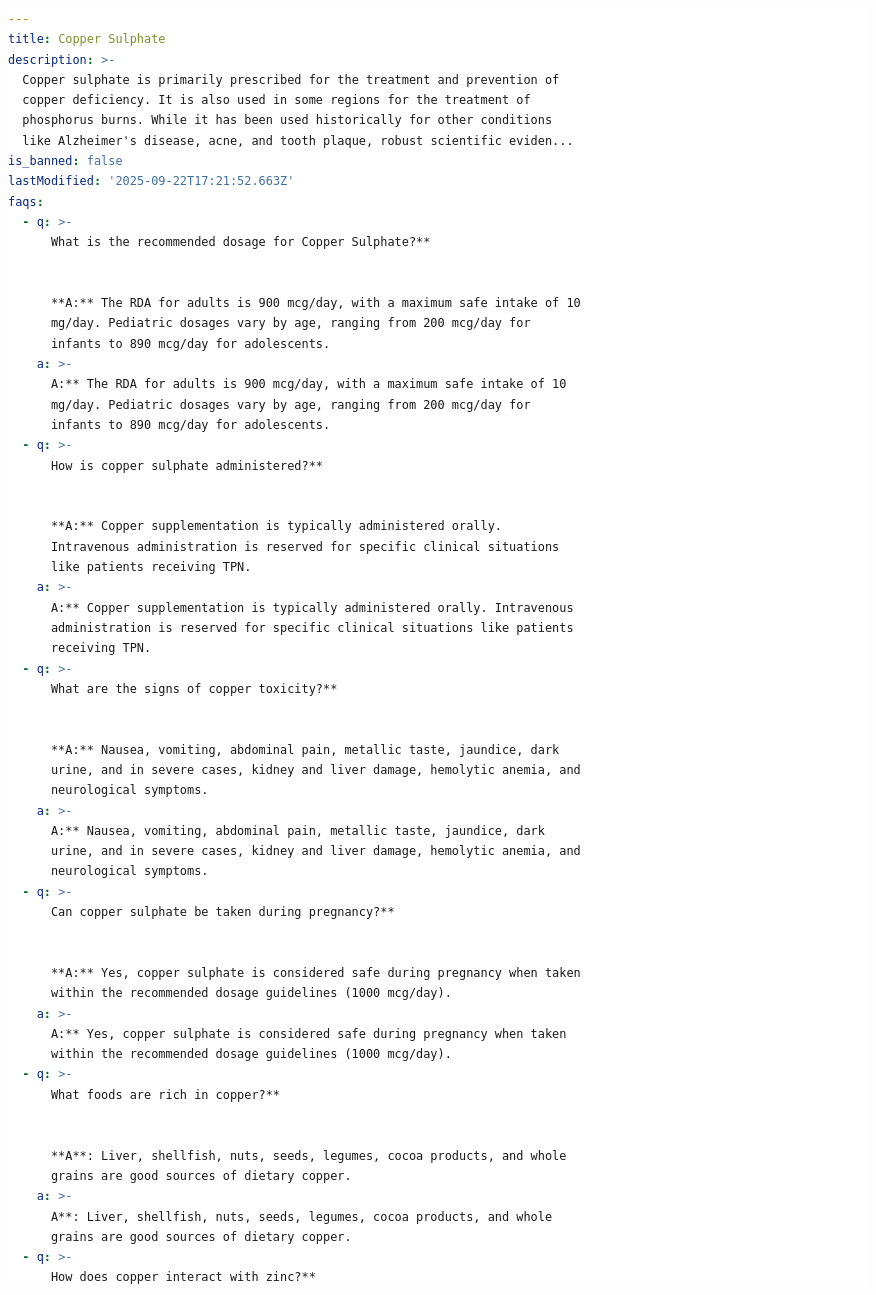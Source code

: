```yaml
---
title: Copper Sulphate
description: >-
  Copper sulphate is primarily prescribed for the treatment and prevention of
  copper deficiency. It is also used in some regions for the treatment of
  phosphorus burns. While it has been used historically for other conditions
  like Alzheimer's disease, acne, and tooth plaque, robust scientific eviden...
is_banned: false
lastModified: '2025-09-22T17:21:52.663Z'
faqs:
  - q: >-
      What is the recommended dosage for Copper Sulphate?**


      **A:** The RDA for adults is 900 mcg/day, with a maximum safe intake of 10
      mg/day. Pediatric dosages vary by age, ranging from 200 mcg/day for
      infants to 890 mcg/day for adolescents.
    a: >-
      A:** The RDA for adults is 900 mcg/day, with a maximum safe intake of 10
      mg/day. Pediatric dosages vary by age, ranging from 200 mcg/day for
      infants to 890 mcg/day for adolescents.
  - q: >-
      How is copper sulphate administered?**


      **A:** Copper supplementation is typically administered orally.
      Intravenous administration is reserved for specific clinical situations
      like patients receiving TPN.
    a: >-
      A:** Copper supplementation is typically administered orally. Intravenous
      administration is reserved for specific clinical situations like patients
      receiving TPN.
  - q: >-
      What are the signs of copper toxicity?**


      **A:** Nausea, vomiting, abdominal pain, metallic taste, jaundice, dark
      urine, and in severe cases, kidney and liver damage, hemolytic anemia, and
      neurological symptoms.
    a: >-
      A:** Nausea, vomiting, abdominal pain, metallic taste, jaundice, dark
      urine, and in severe cases, kidney and liver damage, hemolytic anemia, and
      neurological symptoms.
  - q: >-
      Can copper sulphate be taken during pregnancy?**


      **A:** Yes, copper sulphate is considered safe during pregnancy when taken
      within the recommended dosage guidelines (1000 mcg/day).
    a: >-
      A:** Yes, copper sulphate is considered safe during pregnancy when taken
      within the recommended dosage guidelines (1000 mcg/day).
  - q: >-
      What foods are rich in copper?**


      **A**: Liver, shellfish, nuts, seeds, legumes, cocoa products, and whole
      grains are good sources of dietary copper.
    a: >-
      A**: Liver, shellfish, nuts, seeds, legumes, cocoa products, and whole
      grains are good sources of dietary copper.
  - q: >-
      How does copper interact with zinc?**
```